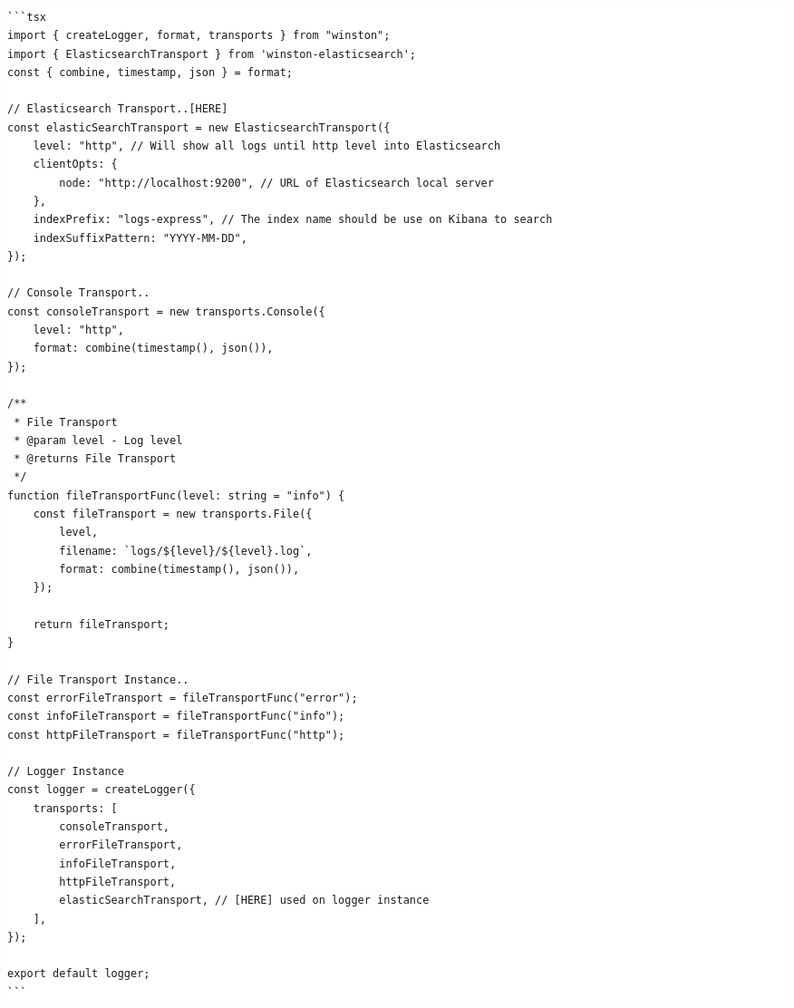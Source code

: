     ```tsx
    import { createLogger, format, transports } from "winston";
    import { ElasticsearchTransport } from 'winston-elasticsearch';
    const { combine, timestamp, json } = format;
    
    // Elasticsearch Transport..[HERE]
    const elasticSearchTransport = new ElasticsearchTransport({
    	level: "http", // Will show all logs until http level into Elasticsearch
    	clientOpts: {
    		node: "http://localhost:9200", // URL of Elasticsearch local server
    	},
    	indexPrefix: "logs-express", // The index name should be use on Kibana to search
    	indexSuffixPattern: "YYYY-MM-DD",
    });
    
    // Console Transport..
    const consoleTransport = new transports.Console({
        level: "http",
        format: combine(timestamp(), json()),
    });
    
    /**
     * File Transport
     * @param level - Log level
     * @returns File Transport
     */
    function fileTransportFunc(level: string = "info") {
        const fileTransport = new transports.File({
            level,
            filename: `logs/${level}/${level}.log`,
            format: combine(timestamp(), json()),
        });
    
        return fileTransport;
    }
    
    // File Transport Instance..
    const errorFileTransport = fileTransportFunc("error");
    const infoFileTransport = fileTransportFunc("info");
    const httpFileTransport = fileTransportFunc("http");
    
    // Logger Instance
    const logger = createLogger({
        transports: [
            consoleTransport,
            errorFileTransport,
            infoFileTransport,
            httpFileTransport,
            elasticSearchTransport, // [HERE] used on logger instance
        ],
    });
    
    export default logger;
    ```
    